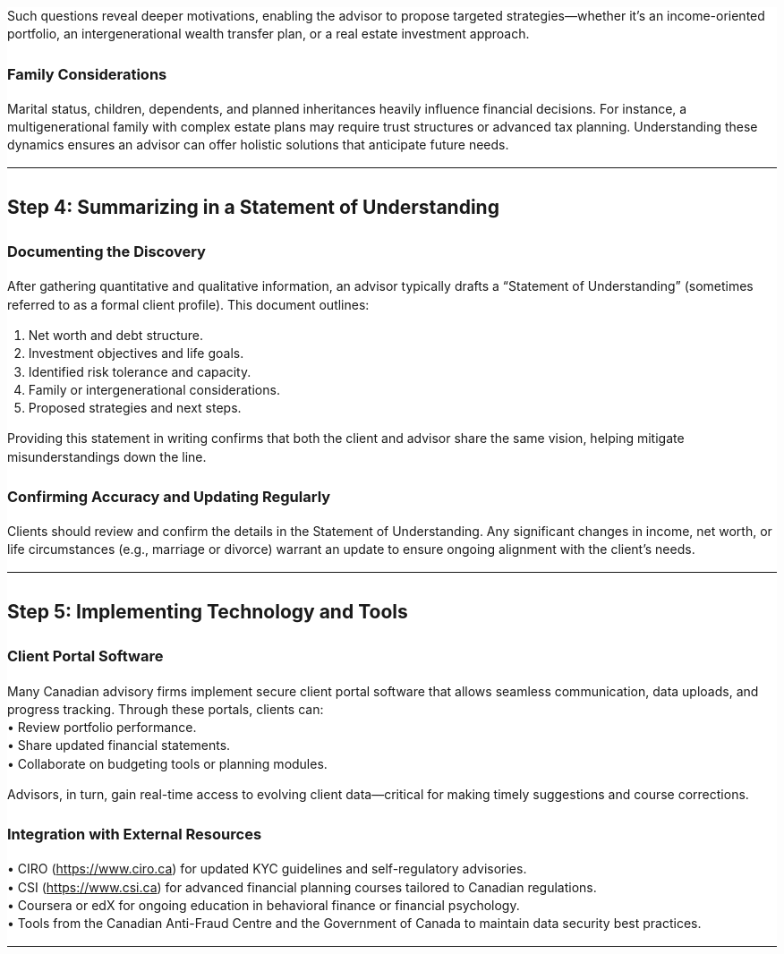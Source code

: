 Such questions reveal deeper motivations, enabling the advisor to propose targeted strategies—whether it’s an income-oriented portfolio, an intergenerational wealth transfer plan, or a real estate investment approach.

### Family Considerations
Marital status, children, dependents, and planned inheritances heavily influence financial decisions. For instance, a multigenerational family with complex estate plans may require trust structures or advanced tax planning. Understanding these dynamics ensures an advisor can offer holistic solutions that anticipate future needs.

---

## Step 4: Summarizing in a Statement of Understanding

### Documenting the Discovery
After gathering quantitative and qualitative information, an advisor typically drafts a “Statement of Understanding” (sometimes referred to as a formal client profile). This document outlines:  
1. Net worth and debt structure.  
2. Investment objectives and life goals.  
3. Identified risk tolerance and capacity.  
4. Family or intergenerational considerations.  
5. Proposed strategies and next steps.

Providing this statement in writing confirms that both the client and advisor share the same vision, helping mitigate misunderstandings down the line.

### Confirming Accuracy and Updating Regularly
Clients should review and confirm the details in the Statement of Understanding. Any significant changes in income, net worth, or life circumstances (e.g., marriage or divorce) warrant an update to ensure ongoing alignment with the client’s needs.

---

## Step 5: Implementing Technology and Tools

### Client Portal Software
Many Canadian advisory firms implement secure client portal software that allows seamless communication, data uploads, and progress tracking. Through these portals, clients can:  
• Review portfolio performance.  
• Share updated financial statements.  
• Collaborate on budgeting tools or planning modules.  

Advisors, in turn, gain real-time access to evolving client data—critical for making timely suggestions and course corrections.

### Integration with External Resources
• CIRO (https://www.ciro.ca) for updated KYC guidelines and self-regulatory advisories.  
• CSI (https://www.csi.ca) for advanced financial planning courses tailored to Canadian regulations.  
• Coursera or edX for ongoing education in behavioral finance or financial psychology.  
• Tools from the Canadian Anti-Fraud Centre and the Government of Canada to maintain data security best practices.

---
